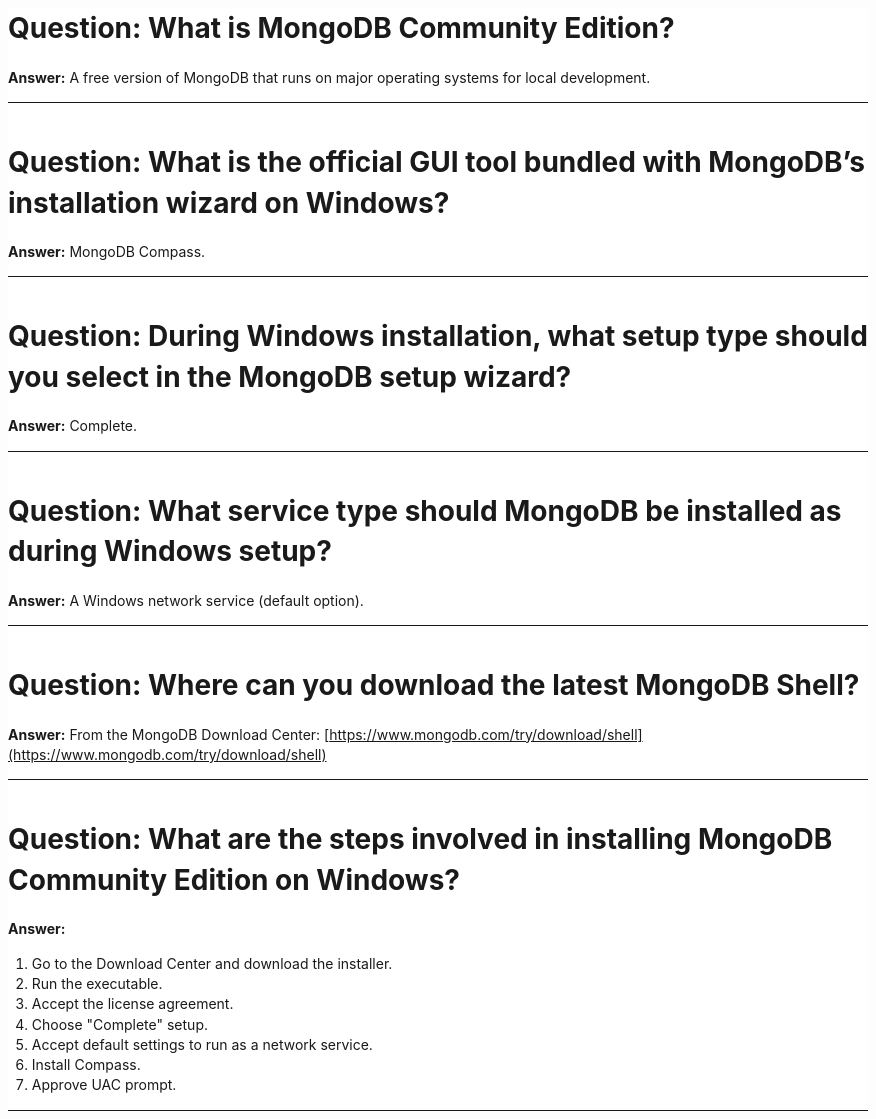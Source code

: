# Question: What is MongoDB Community Edition?

**Answer:** A free version of MongoDB that runs on major operating systems for local development.

---

# Question: What is the official GUI tool bundled with MongoDB’s installation wizard on Windows?

**Answer:** MongoDB Compass.

---

# Question: During Windows installation, what setup type should you select in the MongoDB setup wizard?

**Answer:** Complete.

---

# Question: What service type should MongoDB be installed as during Windows setup?

**Answer:** A Windows network service (default option).

---

# Question: Where can you download the latest MongoDB Shell?

**Answer:** From the MongoDB Download Center: [https://www.mongodb.com/try/download/shell](https://www.mongodb.com/try/download/shell)

---

# Question: What are the steps involved in installing MongoDB Community Edition on Windows?

**Answer:**

1. Go to the Download Center and download the installer.
2. Run the executable.
3. Accept the license agreement.
4. Choose "Complete" setup.
5. Accept default settings to run as a network service.
6. Install Compass.
7. Approve UAC prompt.

---
